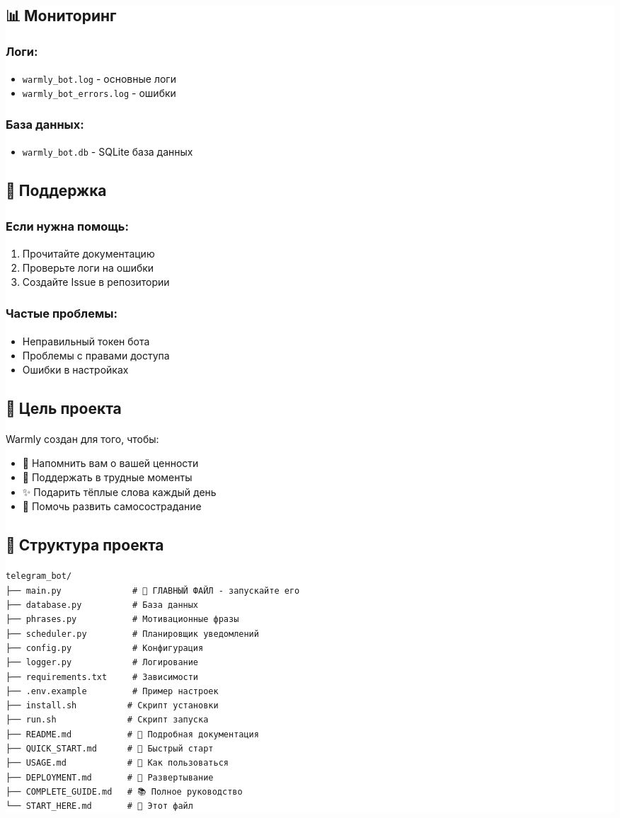 ## 📊 Мониторинг

### Логи:
- `warmly_bot.log` - основные логи
- `warmly_bot_errors.log` - ошибки

### База данных:
- `warmly_bot.db` - SQLite база данных

## 🤝 Поддержка

### Если нужна помощь:
1. Прочитайте документацию
2. Проверьте логи на ошибки
3. Создайте Issue в репозитории

### Частые проблемы:
- Неправильный токен бота
- Проблемы с правами доступа
- Ошибки в настройках

## 🎯 Цель проекта

Warmly создан для того, чтобы:
- 🤍 Напомнить вам о вашей ценности
- 💙 Поддержать в трудные моменты
- ✨ Подарить тёплые слова каждый день
- 🌱 Помочь развить самосострадание

## 📁 Структура проекта

```
telegram_bot/
├── main.py              # 🎯 ГЛАВНЫЙ ФАЙЛ - запускайте его
├── database.py          # База данных
├── phrases.py           # Мотивационные фразы
├── scheduler.py         # Планировщик уведомлений
├── config.py            # Конфигурация
├── logger.py            # Логирование
├── requirements.txt     # Зависимости
├── .env.example         # Пример настроек
├── install.sh          # Скрипт установки
├── run.sh              # Скрипт запуска
├── README.md           # 📖 Подробная документация
├── QUICK_START.md      # 🚀 Быстрый старт
├── USAGE.md            # 📱 Как пользоваться
├── DEPLOYMENT.md       # 🚀 Развертывание
├── COMPLETE_GUIDE.md   # 📚 Полное руководство
└── START_HERE.md       # 🎯 Этот файл
```
